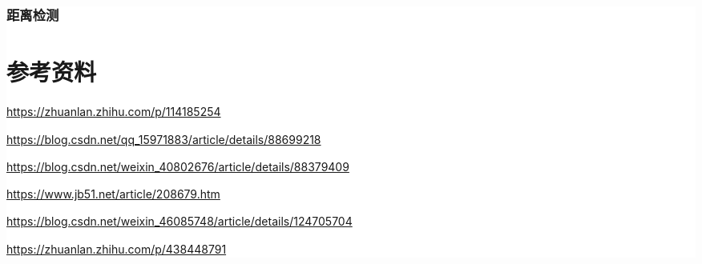

### 距离检测









# 参考资料

https://zhuanlan.zhihu.com/p/114185254

https://blog.csdn.net/qq_15971883/article/details/88699218

https://blog.csdn.net/weixin_40802676/article/details/88379409

https://www.jb51.net/article/208679.htm

https://blog.csdn.net/weixin_46085748/article/details/124705704

https://zhuanlan.zhihu.com/p/438448791
